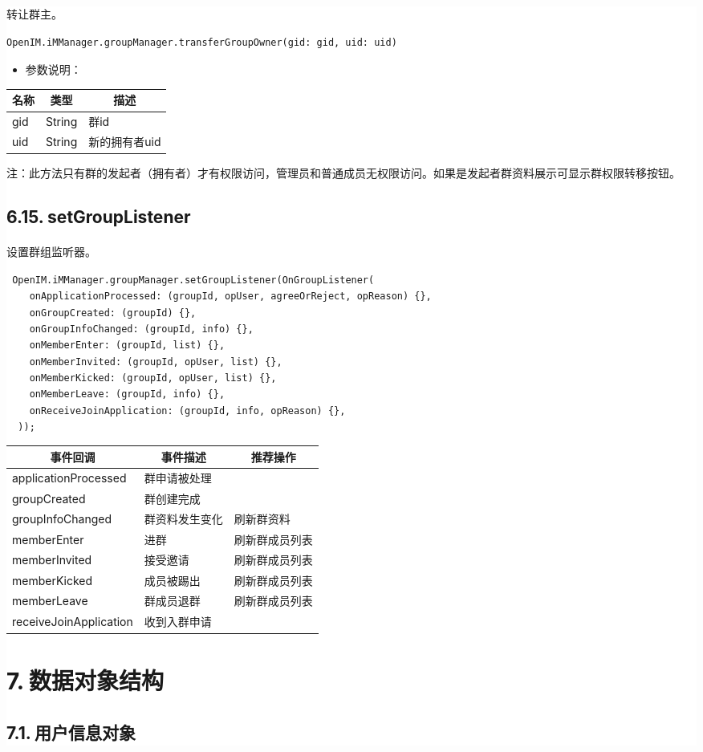 转让群主。

```
OpenIM.iMManager.groupManager.transferGroupOwner(gid: gid, uid: uid)
```

- 参数说明：

| 名称 | 类型   | 描述          |
| ---- | ------ | ------------- |
| gid  | String | 群id          |
| uid  | String | 新的拥有者uid |

注：此方法只有群的发起者（拥有者）才有权限访问，管理员和普通成员无权限访问。如果是发起者群资料展示可显示群权限转移按钮。

##  6.15. setGroupListener

设置群组监听器。

```
 OpenIM.iMManager.groupManager.setGroupListener(OnGroupListener(
    onApplicationProcessed: (groupId, opUser, agreeOrReject, opReason) {},
    onGroupCreated: (groupId) {},
    onGroupInfoChanged: (groupId, info) {},
    onMemberEnter: (groupId, list) {},
    onMemberInvited: (groupId, opUser, list) {},
    onMemberKicked: (groupId, opUser, list) {},
    onMemberLeave: (groupId, info) {},
    onReceiveJoinApplication: (groupId, info, opReason) {},
  ));
```

| 事件回调               | 事件描述       | 推荐操作       |
| ---------------------- | -------------- | -------------- |
| applicationProcessed   | 群申请被处理   |                |
| groupCreated           | 群创建完成     |                |
| groupInfoChanged       | 群资料发生变化 | 刷新群资料     |
| memberEnter            | 进群           | 刷新群成员列表 |
| memberInvited          | 接受邀请       | 刷新群成员列表 |
| memberKicked           | 成员被踢出     | 刷新群成员列表 |
| memberLeave            | 群成员退群     | 刷新群成员列表 |
| receiveJoinApplication | 收到入群申请   |                |



# 7. 数据对象结构

## 7.1. 用户信息对象

